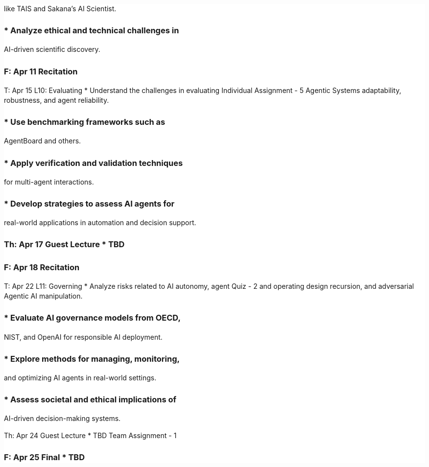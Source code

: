 like TAIS and Sakana’s AI Scientist.
### *  Analyze ethical and technical challenges in

AI-driven scientific discovery.
### F: Apr 11 Recitation

T: Apr 15 L10: Evaluating *  Understand the challenges in evaluating Individual Assignment - 5
Agentic Systems adaptability, robustness, and agent reliability.
### *  Use benchmarking frameworks such as

AgentBoard and others.

### *  Apply verification and validation techniques

for multi-agent interactions.
### *  Develop strategies to assess AI agents for

real-world applications in automation and
decision support.
### Th: Apr 17 Guest Lecture *  TBD

### F: Apr 18 Recitation

T: Apr 22 L11: Governing *  Analyze risks related to AI autonomy, agent Quiz - 2
and operating design recursion, and adversarial
Agentic AI manipulation.
### *  Evaluate AI governance models from OECD,

NIST, and OpenAI for responsible AI
deployment.
### *  Explore methods for managing, monitoring,

and optimizing AI agents in real-world
settings.
### *  Assess societal and ethical implications of

AI-driven decision-making systems.

Th: Apr 24 Guest Lecture *  TBD Team Assignment - 1
### F: Apr 25 Final *  TBD